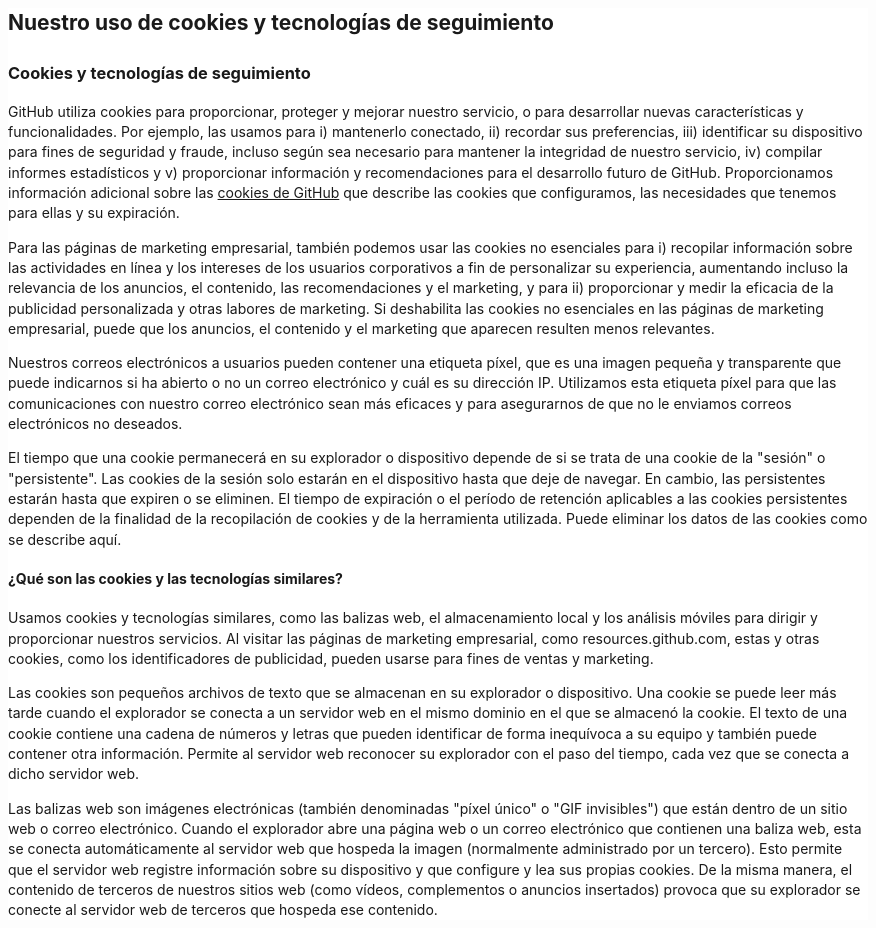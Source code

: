 ## Nuestro uso de cookies y tecnologías de seguimiento

### Cookies y tecnologías de seguimiento

GitHub utiliza cookies para proporcionar, proteger y mejorar nuestro servicio, o para desarrollar nuevas características y funcionalidades. Por ejemplo, las usamos para i) mantenerlo conectado, ii) recordar sus preferencias, iii) identificar su dispositivo para fines de seguridad y fraude, incluso según sea necesario para mantener la integridad de nuestro servicio, iv) compilar informes estadísticos y v) proporcionar información y recomendaciones para el desarrollo futuro de GitHub. Proporcionamos información adicional sobre las [cookies de GitHub](https://github.com/privacy/cookies) que describe las cookies que configuramos, las necesidades que tenemos para ellas y su expiración. 

Para las páginas de marketing empresarial, también podemos usar las cookies no esenciales para i) recopilar información sobre las actividades en línea y los intereses de los usuarios corporativos a fin de personalizar su experiencia, aumentando incluso la relevancia de los anuncios, el contenido, las recomendaciones y el marketing, y para ii) proporcionar y medir la eficacia de la publicidad personalizada y otras labores de marketing. Si deshabilita las cookies no esenciales en las páginas de marketing empresarial, puede que los anuncios, el contenido y el marketing que aparecen resulten menos relevantes.

Nuestros correos electrónicos a usuarios pueden contener una etiqueta píxel, que es una imagen pequeña y transparente que puede indicarnos si ha abierto o no un correo electrónico y cuál es su dirección IP. Utilizamos esta etiqueta píxel para que las comunicaciones con nuestro correo electrónico sean más eficaces y para asegurarnos de que no le enviamos correos electrónicos no deseados.

El tiempo que una cookie permanecerá en su explorador o dispositivo depende de si se trata de una cookie de la "sesión" o "persistente". Las cookies de la sesión solo estarán en el dispositivo hasta que deje de navegar. En cambio, las persistentes estarán hasta que expiren o se eliminen. El tiempo de expiración o el período de retención aplicables a las cookies persistentes dependen de la finalidad de la recopilación de cookies y de la herramienta utilizada. Puede eliminar los datos de las cookies como se describe aquí.

#### ¿Qué son las cookies y las tecnologías similares?

Usamos cookies y tecnologías similares, como las balizas web, el almacenamiento local y los análisis móviles para dirigir y proporcionar nuestros servicios. Al visitar las páginas de marketing empresarial, como resources.github.com, estas y otras cookies, como los identificadores de publicidad, pueden usarse para fines de ventas y marketing.

Las cookies son pequeños archivos de texto que se almacenan en su explorador o dispositivo. Una cookie se puede leer más tarde cuando el explorador se conecta a un servidor web en el mismo dominio en el que se almacenó la cookie. El texto de una cookie contiene una cadena de números y letras que pueden identificar de forma inequívoca a su equipo y también puede contener otra información. Permite al servidor web reconocer su explorador con el paso del tiempo, cada vez que se conecta a dicho servidor web.

Las balizas web son imágenes electrónicas (también denominadas "píxel único" o "GIF invisibles") que están dentro de un sitio web o correo electrónico. Cuando el explorador abre una página web o un correo electrónico que contienen una baliza web, esta se conecta automáticamente al servidor web que hospeda la imagen (normalmente administrado por un tercero). Esto permite que el servidor web registre información sobre su dispositivo y que configure y lea sus propias cookies. De la misma manera, el contenido de terceros de nuestros sitios web (como vídeos, complementos o anuncios insertados) provoca que su explorador se conecte al servidor web de terceros que hospeda ese contenido. 

